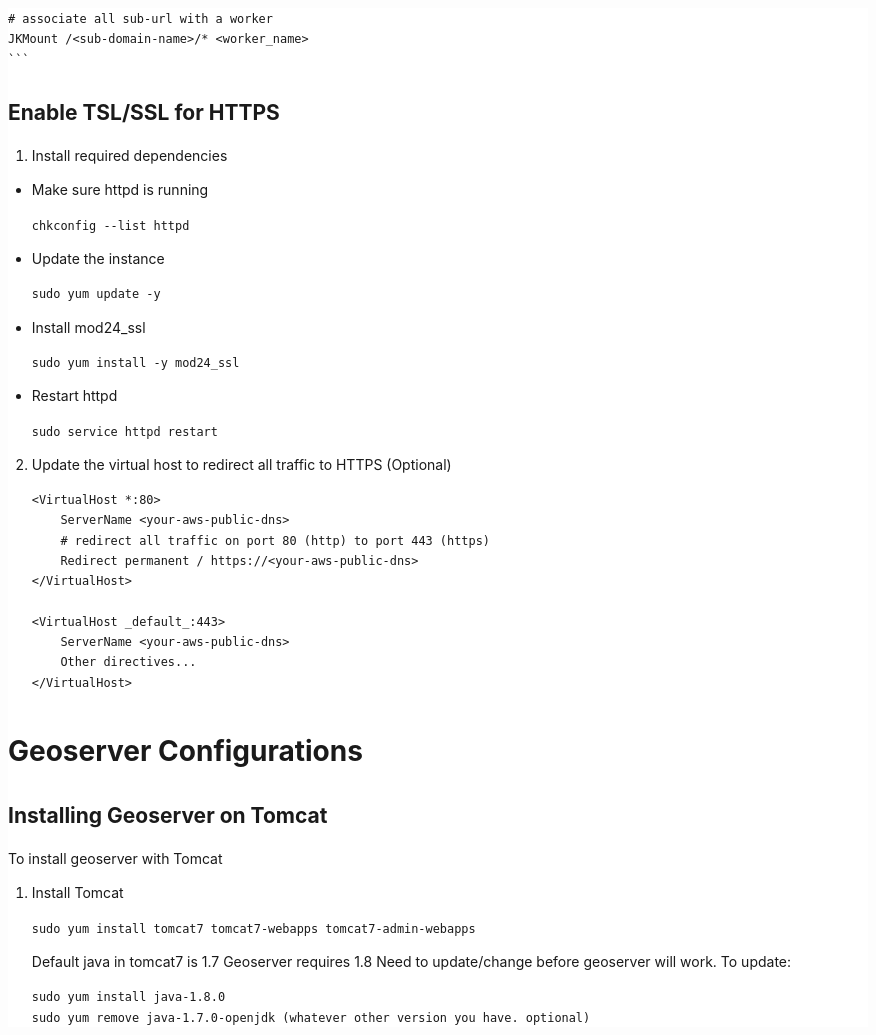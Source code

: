    # associate all sub-url with a worker
    JKMount /<sub-domain-name>/* <worker_name>
    ```

## Enable TSL/SSL for HTTPS

1. Install required dependencies
* Make sure httpd is running

    `chkconfig --list httpd`

* Update the instance

    `sudo yum update -y`

* Install mod24_ssl

    `sudo yum install -y mod24_ssl`

* Restart httpd

    `sudo service httpd restart`

2. Update the virtual host to redirect all traffic to HTTPS (Optional)
    ```
    <VirtualHost *:80>
        ServerName <your-aws-public-dns>
        # redirect all traffic on port 80 (http) to port 443 (https)
        Redirect permanent / https://<your-aws-public-dns>
    </VirtualHost>

    <VirtualHost _default_:443>
        ServerName <your-aws-public-dns>
        Other directives...
    </VirtualHost>
    ```

# Geoserver Configurations
## Installing Geoserver on Tomcat
To install geoserver with Tomcat

1. Install Tomcat

    `sudo yum install tomcat7 tomcat7-webapps tomcat7-admin-webapps`

    Default java in tomcat7 is 1.7 Geoserver requires 1.8
    Need to update/change before geoserver will work. To update:

    ```
    sudo yum install java-1.8.0
    sudo yum remove java-1.7.0-openjdk (whatever other version you have. optional)
    ```

